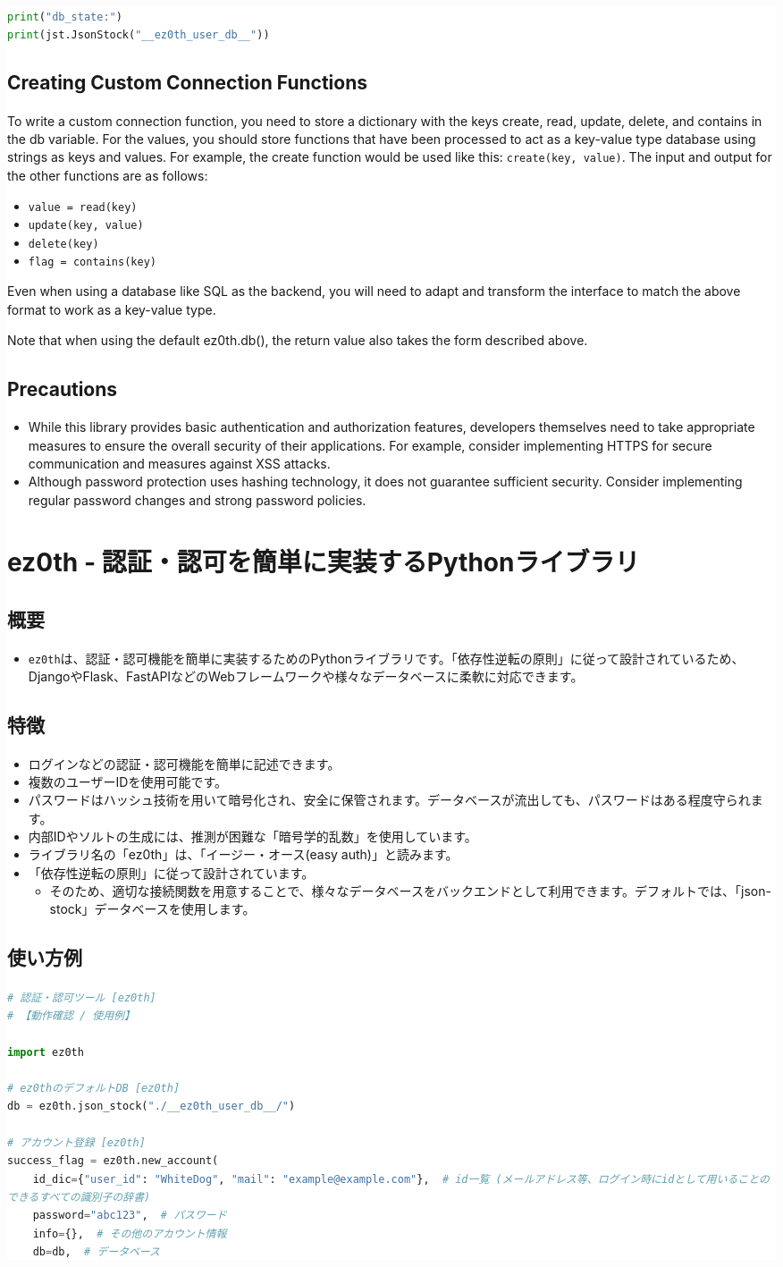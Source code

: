 ```python
print("db_state:")
print(jst.JsonStock("__ez0th_user_db__"))
```

## Creating Custom Connection Functions
To write a custom connection function, you need to store a dictionary with the keys create, read, update, delete, and contains in the db variable. For the values, you should store functions that have been processed to act as a key-value type database using strings as keys and values. For example, the create function would be used like this: `create(key, value)`. The input and output for the other functions are as follows:

- `value = read(key)`
- `update(key, value)`
- `delete(key)`
- `flag = contains(key)`

Even when using a database like SQL as the backend, you will need to adapt and transform the interface to match the above format to work as a key-value type.

Note that when using the default ez0th.db(), the return value also takes the form described above.

## Precautions
- While this library provides basic authentication and authorization features, developers themselves need to take appropriate measures to ensure the overall security of their applications. For example, consider implementing HTTPS for secure communication and measures against XSS attacks.
- Although password protection uses hashing technology, it does not guarantee sufficient security. Consider implementing regular password changes and strong password policies.


# ez0th - 認証・認可を簡単に実装するPythonライブラリ

## 概要
- `ez0th`は、認証・認可機能を簡単に実装するためのPythonライブラリです。「依存性逆転の原則」に従って設計されているため、DjangoやFlask、FastAPIなどのWebフレームワークや様々なデータベースに柔軟に対応できます。

## 特徴
- ログインなどの認証・認可機能を簡単に記述できます。
- 複数のユーザーIDを使用可能です。
- パスワードはハッシュ技術を用いて暗号化され、安全に保管されます。データベースが流出しても、パスワードはある程度守られます。
- 内部IDやソルトの生成には、推測が困難な「暗号学的乱数」を使用しています。
- ライブラリ名の「ez0th」は、「イージー・オース(easy auth)」と読みます。
- 「依存性逆転の原則」に従って設計されています。
    - そのため、適切な接続関数を用意することで、様々なデータベースをバックエンドとして利用できます。デフォルトでは、「json-stock」データベースを使用します。

## 使い方例
```python
# 認証・認可ツール [ez0th]
# 【動作確認 / 使用例】

import ez0th

# ez0thのデフォルトDB [ez0th]
db = ez0th.json_stock("./__ez0th_user_db__/")

# アカウント登録 [ez0th]
success_flag = ez0th.new_account(
    id_dic={"user_id": "WhiteDog", "mail": "example@example.com"},  # id一覧 (メールアドレス等、ログイン時にidとして用いることのできるすべての識別子の辞書)
    password="abc123",  # パスワード
    info={},  # その他のアカウント情報
    db=db,  # データベース
```